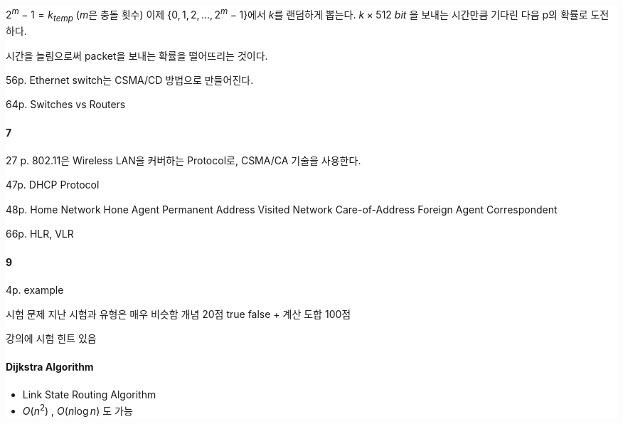 $2^m - 1 = k_{temp}$ ($m$은 충돌 횟수)
이제 $\{ 0, 1, 2, ..., 2^m - 1 \}$에서 $k$를 랜덤하게 뽑는다.
$k \times 512 \ bit$ 을 보내는 시간만큼 기다린 다음 p의 확률로 도전하다.

시간을 늘림으로써 packet을 보내는 확률을 떨어뜨리는 것이다.

56p.
Ethernet switch는 CSMA/CD 방법으로 만들어진다.

64p.
Switches vs Routers

#### 7
27 p.
802.11은 Wireless LAN을 커버하는 Protocol로, CSMA/CA 기술을 사용한다.

47p.
DHCP Protocol

48p.
Home Network
Hone Agent
Permanent Address
Visited Network
Care-of-Address
Foreign Agent
Correspondent

66p.
HLR, VLR

#### 9
4p.
example

시험 문제
지난 시험과 유형은 매우 비슷함
개념 20점
true false + 계산 
도합 100점

강의에 시험 힌트 있음


#### Dijkstra Algorithm
- Link State Routing Algorithm
- $O(n^2)$ , $O(n \log n)$ 도 가능